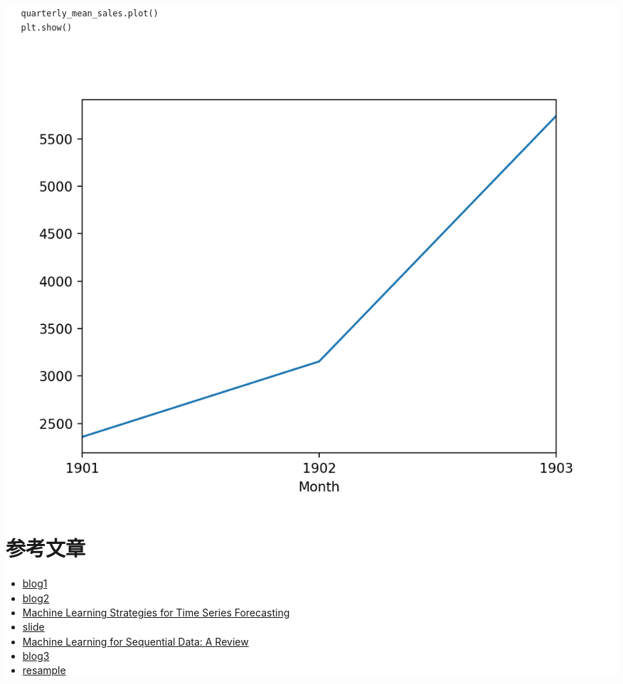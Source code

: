 ```python
   quarterly_mean_sales.plot()
   plt.show()
```

![img](images/resample_A.png)




# 参考文章

- [blog1](https://machinelearningmastery.com/time-series-forecasting-supervised-learning/)
- [blog2](https://machinelearningmastery.com/convert-time-series-supervised-learning-problem-python/)
- [Machine Learning Strategies for Time Series Forecasting](https://link.springer.com/chapter/10.1007%2F978-3-642-36318-4_3)
- [slide](http://di.ulb.ac.be/map/gbonte/ftp/time_ser.pdf)
- [Machine Learning for Sequential Data: A Review](http://web.engr.oregonstate.edu/~tgd/publications/mlsd-ssspr.pdf)
- [blog3](https://cloud.tencent.com/developer/article/1042809)
- [resample](https://machinelearningmastery.com/resample-interpolate-time-series-data-python/)

